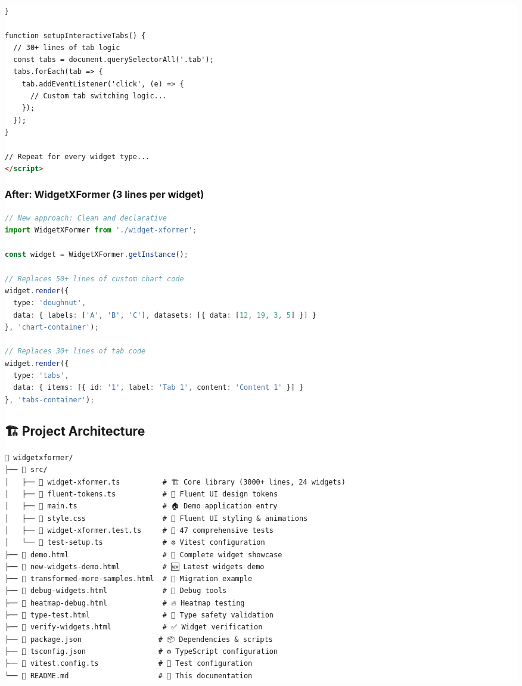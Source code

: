 ```html
}

function setupInteractiveTabs() {
  // 30+ lines of tab logic
  const tabs = document.querySelectorAll('.tab');
  tabs.forEach(tab => {
    tab.addEventListener('click', (e) => {
      // Custom tab switching logic...
    });
  });
}

// Repeat for every widget type...
</script>
```

### After: WidgetXFormer (3 lines per widget)

```typescript
// New approach: Clean and declarative
import WidgetXFormer from './widget-xformer';

const widget = WidgetXFormer.getInstance();

// Replaces 50+ lines of custom chart code
widget.render({
  type: 'doughnut',
  data: { labels: ['A', 'B', 'C'], datasets: [{ data: [12, 19, 3, 5] }] }
}, 'chart-container');

// Replaces 30+ lines of tab code
widget.render({
  type: 'tabs',
  data: { items: [{ id: '1', label: 'Tab 1', content: 'Content 1' }] }
}, 'tabs-container');
```

## 🏗️ Project Architecture

```
📁 widgetxformer/
├── 📁 src/
│   ├── 📄 widget-xformer.ts          # 🏗️ Core library (3000+ lines, 24 widgets)
│   ├── 📄 fluent-tokens.ts           # 🎨 Fluent UI design tokens  
│   ├── 📄 main.ts                    # 🏠 Demo application entry
│   ├── 📄 style.css                  # 🎨 Fluent UI styling & animations
│   ├── 📄 widget-xformer.test.ts     # 🧪 47 comprehensive tests
│   └── 📄 test-setup.ts              # ⚙️ Vitest configuration
├── 📄 demo.html                      # 🎯 Complete widget showcase
├── 📄 new-widgets-demo.html          # 🆕 Latest widgets demo
├── 📄 transformed-more-samples.html  # 🔄 Migration example
├── 📄 debug-widgets.html             # 🐛 Debug tools
├── 📄 heatmap-debug.html             # 🔥 Heatmap testing
├── 📄 type-test.html                 # 🧪 Type safety validation
├── 📄 verify-widgets.html            # ✅ Widget verification
├── 📄 package.json                  # 📦 Dependencies & scripts
├── 📄 tsconfig.json                 # ⚙️ TypeScript configuration
├── 📄 vitest.config.ts              # 🧪 Test configuration
└── 📄 README.md                     # 📖 This documentation
```
